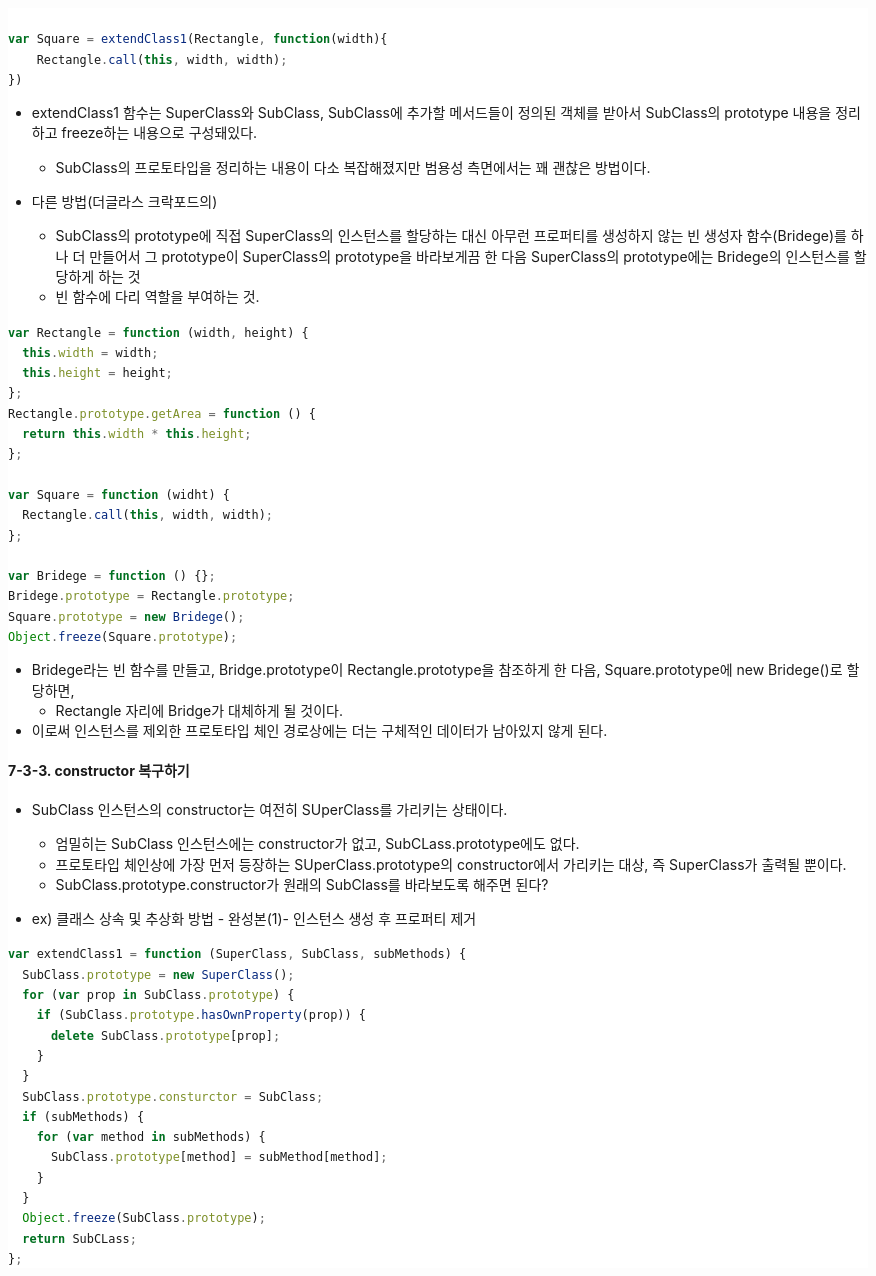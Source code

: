 ```js

var Square = extendClass1(Rectangle, function(width){
    Rectangle.call(this, width, width);
})
```

- extendClass1 함수는 SuperClass와 SubClass, SubClass에 추가할 메서드들이 정의된 객체를 받아서 SubClass의 prototype 내용을 정리하고 freeze하는 내용으로 구성돼있다.

  - SubClass의 프로토타입을 정리하는 내용이 다소 복잡해졌지만 범용성 측면에서는 꽤 괜찮은 방법이다.

- 다른 방법(더글라스 크락포드의)
  - SubClass의 prototype에 직접 SuperClass의 인스턴스를 할당하는 대신 아무런 프로퍼티를 생성하지 않는 빈 생성자 함수(Bridege)를 하나 더 만들어서 그 prototype이 SuperClass의 prototype을 바라보게끔 한 다음
    SuperClass의 prototype에는 Bridege의 인스턴스를 할당하게 하는 것
  - 빈 함수에 다리 역할을 부여하는 것.

```js
var Rectangle = function (width, height) {
  this.width = width;
  this.height = height;
};
Rectangle.prototype.getArea = function () {
  return this.width * this.height;
};

var Square = function (widht) {
  Rectangle.call(this, width, width);
};

var Bridege = function () {};
Bridege.prototype = Rectangle.prototype;
Square.prototype = new Bridege();
Object.freeze(Square.prototype);
```

- Bridege라는 빈 함수를 만들고, Bridge.prototype이 Rectangle.prototype을 참조하게 한 다음, Square.prototype에 new Bridege()로 할당하면,
  - Rectangle 자리에 Bridge가 대체하게 될 것이다.
- 이로써 인스턴스를 제외한 프로토타입 체인 경로상에는 더는 구체적인 데이터가 남아있지 않게 된다.

#### 7-3-3. constructor 복구하기

- SubClass 인스턴스의 constructor는 여전히 SUperClass를 가리키는 상태이다.

  - 엄밀히는 SubClass 인스턴스에는 constructor가 없고, SubCLass.prototype에도 없다.
  - 프로토타입 체인상에 가장 먼저 등장하는 SUperClass.prototype의 constructor에서 가리키는 대상, 즉 SuperClass가 출력될 뿐이다.
  - SubClass.prototype.constructor가 원래의 SubClass를 바라보도록 해주면 된다?

- ex) 클래스 상속 및 추상화 방법 - 완성본(1)- 인스턴스 생성 후 프로퍼티 제거

```js
var extendClass1 = function (SuperClass, SubClass, subMethods) {
  SubClass.prototype = new SuperClass();
  for (var prop in SubClass.prototype) {
    if (SubClass.prototype.hasOwnProperty(prop)) {
      delete SubClass.prototype[prop];
    }
  }
  SubClass.prototype.consturctor = SubClass;
  if (subMethods) {
    for (var method in subMethods) {
      SubClass.prototype[method] = subMethod[method];
    }
  }
  Object.freeze(SubClass.prototype);
  return SubCLass;
};
```